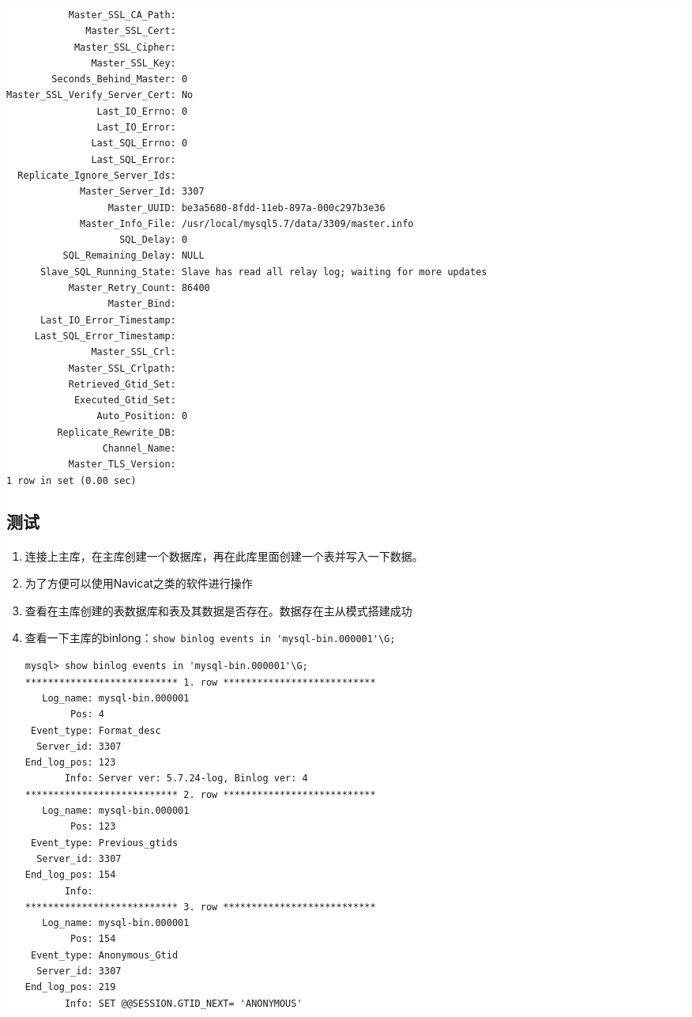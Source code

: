    ```
              Master_SSL_CA_Path:
                 Master_SSL_Cert:
               Master_SSL_Cipher:
                  Master_SSL_Key:
           Seconds_Behind_Master: 0
   Master_SSL_Verify_Server_Cert: No
                   Last_IO_Errno: 0
                   Last_IO_Error:
                  Last_SQL_Errno: 0
                  Last_SQL_Error:
     Replicate_Ignore_Server_Ids:
                Master_Server_Id: 3307
                     Master_UUID: be3a5680-8fdd-11eb-897a-000c297b3e36
                Master_Info_File: /usr/local/mysql5.7/data/3309/master.info
                       SQL_Delay: 0
             SQL_Remaining_Delay: NULL
         Slave_SQL_Running_State: Slave has read all relay log; waiting for more updates
              Master_Retry_Count: 86400
                     Master_Bind:
         Last_IO_Error_Timestamp:
        Last_SQL_Error_Timestamp:
                  Master_SSL_Crl:
              Master_SSL_Crlpath:
              Retrieved_Gtid_Set:
               Executed_Gtid_Set:
                   Auto_Position: 0
            Replicate_Rewrite_DB:
                    Channel_Name:
              Master_TLS_Version:
   1 row in set (0.00 sec)
   ```

## 测试

1. 连接上主库，在主库创建一个数据库，再在此库里面创建一个表并写入一下数据。

2. 为了方便可以使用Navicat之类的软件进行操作

3. 查看在主库创建的表数据库和表及其数据是否存在。数据存在主从模式搭建成功

4. 查看一下主库的binlong：`show binlog events in 'mysql-bin.000001'\G;`

   ```
   mysql> show binlog events in 'mysql-bin.000001'\G;
   *************************** 1. row ***************************
      Log_name: mysql-bin.000001
           Pos: 4
    Event_type: Format_desc
     Server_id: 3307
   End_log_pos: 123
          Info: Server ver: 5.7.24-log, Binlog ver: 4
   *************************** 2. row ***************************
      Log_name: mysql-bin.000001
           Pos: 123
    Event_type: Previous_gtids
     Server_id: 3307
   End_log_pos: 154
          Info:
   *************************** 3. row ***************************
      Log_name: mysql-bin.000001
           Pos: 154
    Event_type: Anonymous_Gtid
     Server_id: 3307
   End_log_pos: 219
          Info: SET @@SESSION.GTID_NEXT= 'ANONYMOUS'
   ```